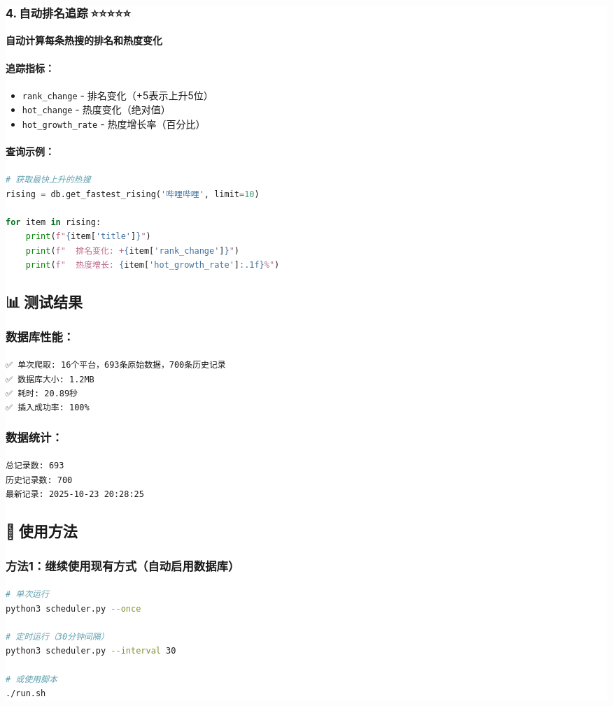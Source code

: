 ### 4. 自动排名追踪 ⭐⭐⭐⭐⭐

**自动计算每条热搜的排名和热度变化**

#### 追踪指标：
- `rank_change` - 排名变化（+5表示上升5位）
- `hot_change` - 热度变化（绝对值）
- `hot_growth_rate` - 热度增长率（百分比）

#### 查询示例：
```python
# 获取最快上升的热搜
rising = db.get_fastest_rising('哔哩哔哩', limit=10)

for item in rising:
    print(f"{item['title']}")
    print(f"  排名变化: +{item['rank_change']}")
    print(f"  热度增长: {item['hot_growth_rate']:.1f}%")
```

## 📊 测试结果

### 数据库性能：
```
✅ 单次爬取: 16个平台，693条原始数据，700条历史记录
✅ 数据库大小: 1.2MB
✅ 耗时: 20.89秒
✅ 插入成功率: 100%
```

### 数据统计：
```
总记录数: 693
历史记录数: 700
最新记录: 2025-10-23 20:28:25
```

## 🚀 使用方法

### 方法1：继续使用现有方式（自动启用数据库）

```bash
# 单次运行
python3 scheduler.py --once

# 定时运行（30分钟间隔）
python3 scheduler.py --interval 30

# 或使用脚本
./run.sh
```
